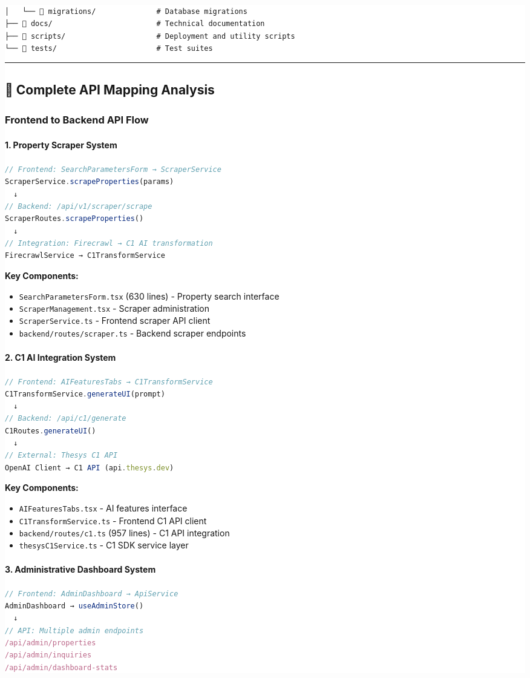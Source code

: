```
│   └── 📁 migrations/              # Database migrations
├── 📁 docs/                        # Technical documentation
├── 📁 scripts/                     # Deployment and utility scripts
└── 📁 tests/                       # Test suites
```

---

## 🔗 Complete API Mapping Analysis

### Frontend to Backend API Flow

#### 1. **Property Scraper System**
```typescript
// Frontend: SearchParametersForm → ScraperService
ScraperService.scrapeProperties(params) 
  ↓
// Backend: /api/v1/scraper/scrape
ScraperRoutes.scrapeProperties()
  ↓ 
// Integration: Firecrawl → C1 AI transformation
FirecrawlService → C1TransformService
```

**Key Components:**
- `SearchParametersForm.tsx` (630 lines) - Property search interface
- `ScraperManagement.tsx` - Scraper administration
- `ScraperService.ts` - Frontend scraper API client
- `backend/routes/scraper.ts` - Backend scraper endpoints

#### 2. **C1 AI Integration System**
```typescript
// Frontend: AIFeaturesTabs → C1TransformService
C1TransformService.generateUI(prompt)
  ↓
// Backend: /api/c1/generate
C1Routes.generateUI()
  ↓
// External: Thesys C1 API
OpenAI Client → C1 API (api.thesys.dev)
```

**Key Components:**
- `AIFeaturesTabs.tsx` - AI features interface
- `C1TransformService.ts` - Frontend C1 API client  
- `backend/routes/c1.ts` (957 lines) - C1 API integration
- `thesysC1Service.ts` - C1 SDK service layer

#### 3. **Administrative Dashboard System**
```typescript
// Frontend: AdminDashboard → ApiService
AdminDashboard → useAdminStore()
  ↓
// API: Multiple admin endpoints
/api/admin/properties
/api/admin/inquiries  
/api/admin/dashboard-stats
```
